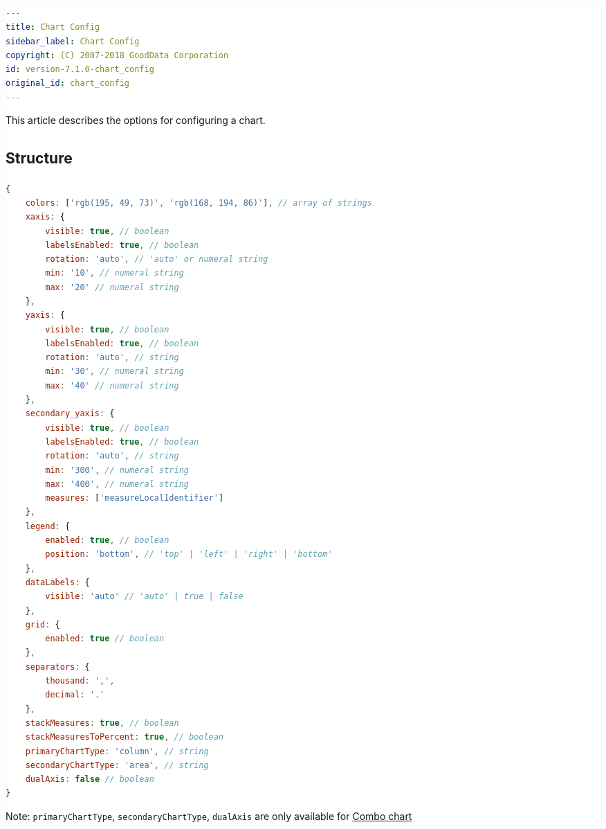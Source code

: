 ```yaml
---
title: Chart Config
sidebar_label: Chart Config
copyright: (C) 2007-2018 GoodData Corporation
id: version-7.1.0-chart_config
original_id: chart_config
---
```


This article describes the options for configuring a chart.

## Structure

```javascript
{
    colors: ['rgb(195, 49, 73)', 'rgb(168, 194, 86)'], // array of strings
    xaxis: {
        visible: true, // boolean
        labelsEnabled: true, // boolean
        rotation: 'auto', // 'auto' or numeral string
        min: '10', // numeral string
        max: '20' // numeral string
    },
    yaxis: {
        visible: true, // boolean
        labelsEnabled: true, // boolean
        rotation: 'auto', // string
        min: '30', // numeral string
        max: '40' // numeral string
    },
    secondary_yaxis: {
        visible: true, // boolean
        labelsEnabled: true, // boolean
        rotation: 'auto', // string
        min: '300', // numeral string
        max: '400', // numeral string
        measures: ['measureLocalIdentifier']
    },
    legend: {
        enabled: true, // boolean
        position: 'bottom', // 'top' | 'left' | 'right' | 'bottom'
    },
    dataLabels: {
        visible: 'auto' // 'auto' | true | false
    },
    grid: {
        enabled: true // boolean
    },
    separators: {
        thousand: ',',
        decimal: '.'
    },
    stackMeasures: true, // boolean
    stackMeasuresToPercent: true, // boolean
    primaryChartType: 'column', // string
    secondaryChartType: 'area', // string
    dualAxis: false // boolean
}
```
Note: `primaryChartType`, `secondaryChartType`, `dualAxis` are only available for [Combo chart](10_vis__combo_chart_component.md)
